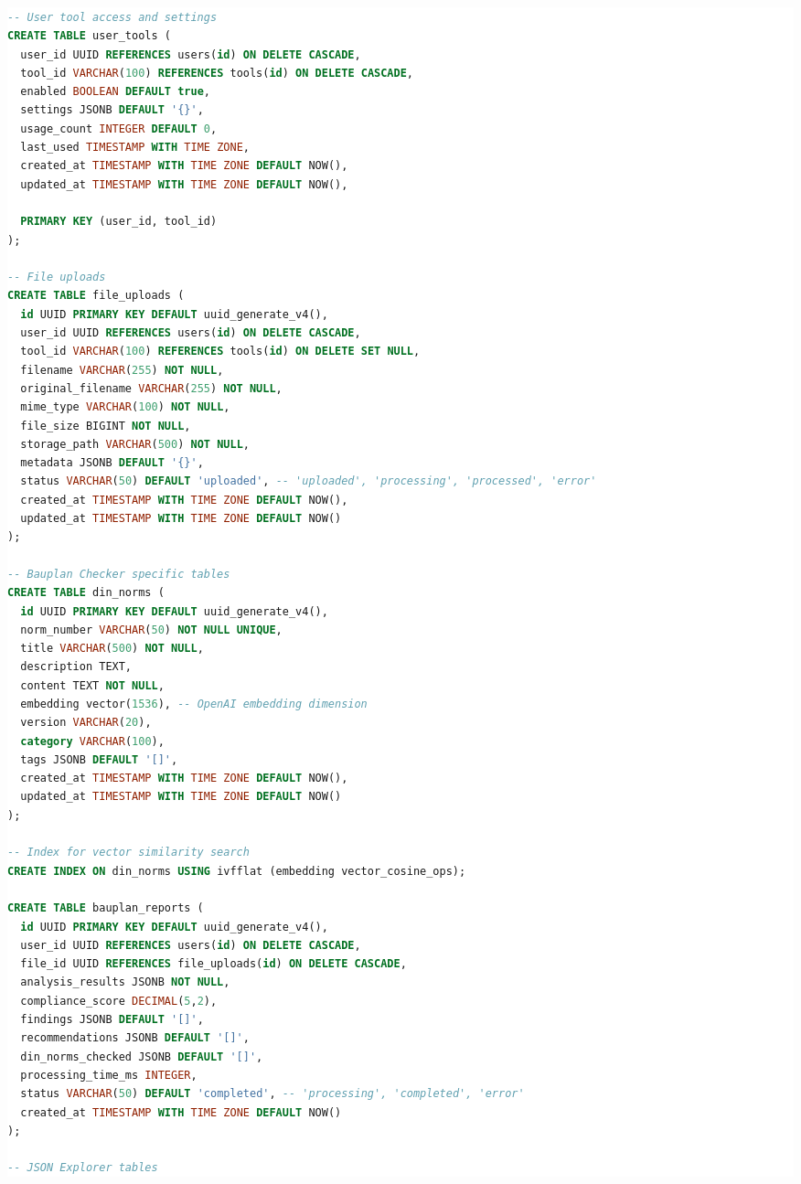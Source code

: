 ```sql
-- User tool access and settings
CREATE TABLE user_tools (
  user_id UUID REFERENCES users(id) ON DELETE CASCADE,
  tool_id VARCHAR(100) REFERENCES tools(id) ON DELETE CASCADE,
  enabled BOOLEAN DEFAULT true,
  settings JSONB DEFAULT '{}',
  usage_count INTEGER DEFAULT 0,
  last_used TIMESTAMP WITH TIME ZONE,
  created_at TIMESTAMP WITH TIME ZONE DEFAULT NOW(),
  updated_at TIMESTAMP WITH TIME ZONE DEFAULT NOW(),
  
  PRIMARY KEY (user_id, tool_id)
);

-- File uploads
CREATE TABLE file_uploads (
  id UUID PRIMARY KEY DEFAULT uuid_generate_v4(),
  user_id UUID REFERENCES users(id) ON DELETE CASCADE,
  tool_id VARCHAR(100) REFERENCES tools(id) ON DELETE SET NULL,
  filename VARCHAR(255) NOT NULL,
  original_filename VARCHAR(255) NOT NULL,
  mime_type VARCHAR(100) NOT NULL,
  file_size BIGINT NOT NULL,
  storage_path VARCHAR(500) NOT NULL,
  metadata JSONB DEFAULT '{}',
  status VARCHAR(50) DEFAULT 'uploaded', -- 'uploaded', 'processing', 'processed', 'error'
  created_at TIMESTAMP WITH TIME ZONE DEFAULT NOW(),
  updated_at TIMESTAMP WITH TIME ZONE DEFAULT NOW()
);

-- Bauplan Checker specific tables
CREATE TABLE din_norms (
  id UUID PRIMARY KEY DEFAULT uuid_generate_v4(),
  norm_number VARCHAR(50) NOT NULL UNIQUE,
  title VARCHAR(500) NOT NULL,
  description TEXT,
  content TEXT NOT NULL,
  embedding vector(1536), -- OpenAI embedding dimension
  version VARCHAR(20),
  category VARCHAR(100),
  tags JSONB DEFAULT '[]',
  created_at TIMESTAMP WITH TIME ZONE DEFAULT NOW(),
  updated_at TIMESTAMP WITH TIME ZONE DEFAULT NOW()
);

-- Index for vector similarity search
CREATE INDEX ON din_norms USING ivfflat (embedding vector_cosine_ops);

CREATE TABLE bauplan_reports (
  id UUID PRIMARY KEY DEFAULT uuid_generate_v4(),
  user_id UUID REFERENCES users(id) ON DELETE CASCADE,
  file_id UUID REFERENCES file_uploads(id) ON DELETE CASCADE,
  analysis_results JSONB NOT NULL,
  compliance_score DECIMAL(5,2),
  findings JSONB DEFAULT '[]',
  recommendations JSONB DEFAULT '[]',
  din_norms_checked JSONB DEFAULT '[]',
  processing_time_ms INTEGER,
  status VARCHAR(50) DEFAULT 'completed', -- 'processing', 'completed', 'error'
  created_at TIMESTAMP WITH TIME ZONE DEFAULT NOW()
);

-- JSON Explorer tables
```